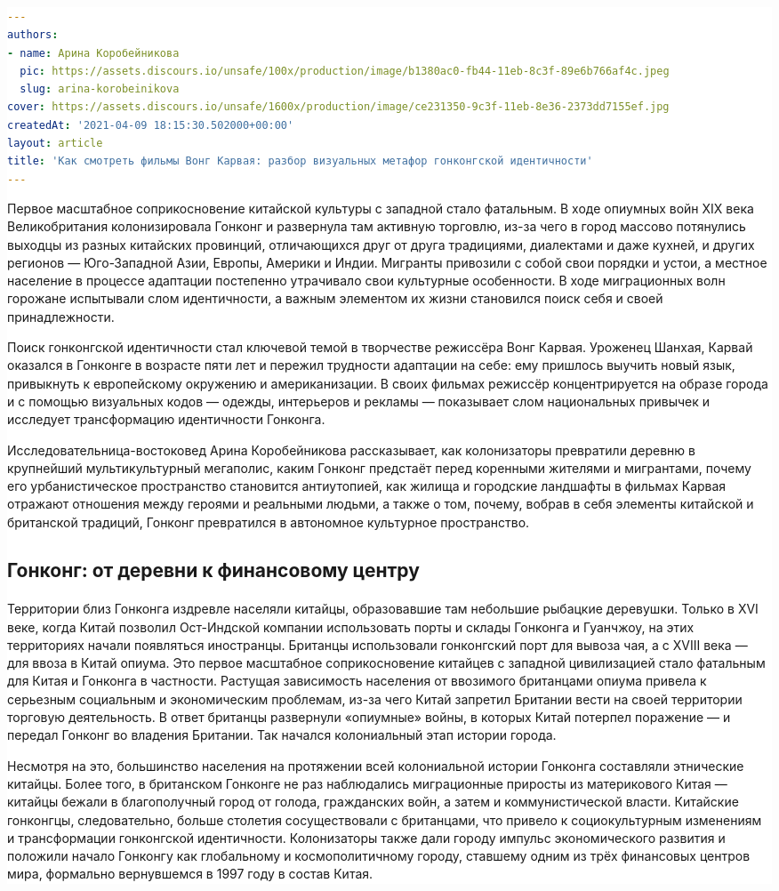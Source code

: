 ```yaml
---
authors:
- name: Арина Коробейникова
  pic: https://assets.discours.io/unsafe/100x/production/image/b1380ac0-fb44-11eb-8c3f-89e6b766af4c.jpeg
  slug: arina-korobeinikova
cover: https://assets.discours.io/unsafe/1600x/production/image/ce231350-9c3f-11eb-8e36-2373dd7155ef.jpg
createdAt: '2021-04-09 18:15:30.502000+00:00'
layout: article
title: 'Как смотреть фильмы Вонг Карвая: разбор визуальных метафор гонконгской идентичности'
---
```


Первое масштабное соприкосновение китайской культуры с западной стало фатальным. В ходе опиумных войн XIX века Великобритания колонизировала Гонконг и развернула там активную торговлю, из-за чего в город массово потянулись выходцы из разных китайских провинций, отличающихся друг от друга традициями, диалектами и даже кухней, и других регионов — Юго-Западной Азии, Европы, Америки и Индии. Мигранты привозили с собой свои порядки и устои, а местное население в процессе адаптации постепенно утрачивало свои культурные особенности. В ходе миграционных волн горожане испытывали слом идентичности, а важным элементом их жизни становился поиск себя и своей принадлежности.  


Поиск гонконгской идентичности стал ключевой темой в творчестве режиссёра Вонг Карвая. Уроженец Шанхая, Карвай оказался в Гонконге в возрасте пяти лет и пережил трудности адаптации на себе: ему пришлось выучить новый язык, привыкнуть к европейскому окружению и американизации. В своих фильмах режиссёр концентрируется на образе города и с помощью визуальных кодов — одежды, интерьеров и рекламы — показывает слом национальных привычек и исследует трансформацию идентичности Гонконга.

Исследовательница-востоковед Арина Коробейникова рассказывает, как колонизаторы превратили деревню в крупнейший мультикультурный мегаполис, каким Гонконг предстаёт перед коренными жителями и мигрантами, почему его урбанистическое пространство становится антиутопией, как жилища и городские ландшафты в фильмах Карвая отражают отношения между героями и реальными людьми, а также о том, почему, вобрав в себя элементы китайской и британской традиций, Гонконг превратился в автономное культурное пространство.

## Гонконг: от деревни к финансовому центру

Территории близ Гонконга издревле населяли китайцы, образовавшие там небольшие рыбацкие деревушки. Только в XVI веке, когда Китай позволил Ост-Индской компании использовать порты и склады Гонконга и Гуанчжоу, на этих территориях начали появляться иностранцы. Британцы использовали гонконгский порт для вывоза чая, а с XVIII века — для ввоза в Китай опиума. Это первое масштабное соприкосновение китайцев с западной цивилизацией стало фатальным для Китая и Гонконга в частности. Растущая зависимость населения от ввозимого британцами опиума привела к серьезным социальным и экономическим проблемам, из-за чего Китай запретил Британии вести на своей территории торговую деятельность. В ответ британцы развернули «опиумные» войны, в которых Китай потерпел поражение — и передал Гонконг во владения Британии. Так начался колониальный этап истории города.

Несмотря на это, большинство населения на протяжении всей колониальной истории Гонконга составляли этнические китайцы. Более того, в британском Гонконге не раз наблюдались миграционные приросты из материкового Китая — китайцы бежали в благополучный город от голода, гражданских войн, а затем и коммунистической власти. Китайские гонконгцы, следовательно, больше столетия сосуществовали с британцами, что привело к социокультурным изменениям и трансформации гонконгской идентичности. Колонизаторы также дали городу импульс экономического развития и положили начало Гонконгу как глобальному и космополитичному городу, ставшему одним из трёх финансовых центров мира, формально вернувшемся в 1997 году в состав Китая. 
